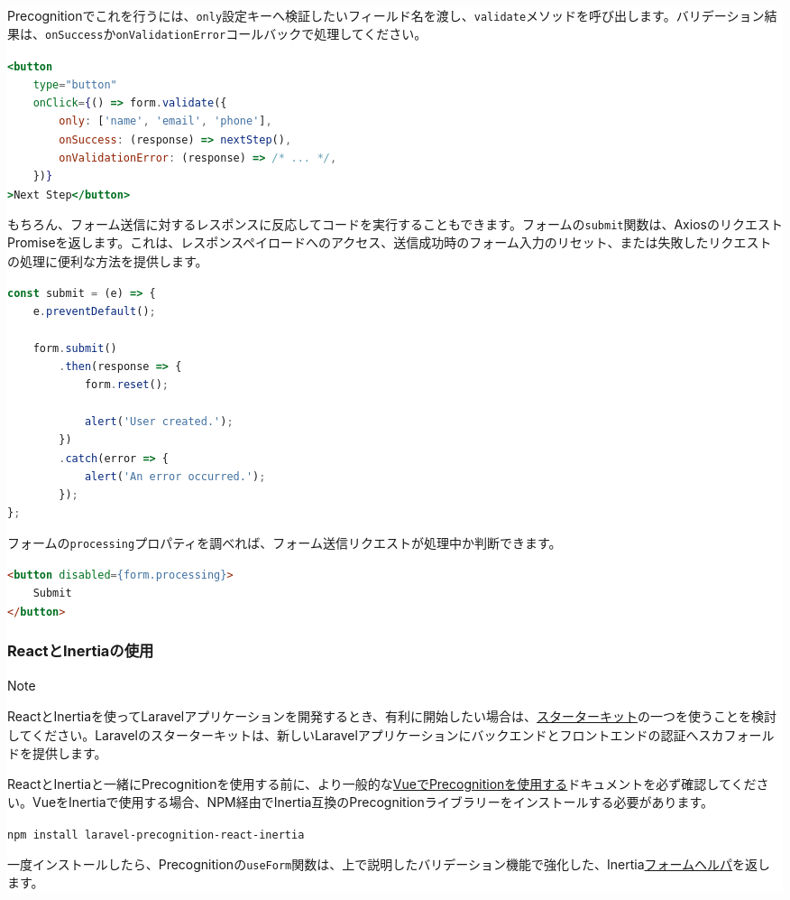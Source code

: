 Precognitionでこれを行うには、`only`設定キーへ検証したいフィールド名を渡し、`validate`メソッドを呼び出します。バリデーション結果は、`onSuccess`か`onValidationError`コールバックで処理してください。

```jsx
<button
    type="button"
    onClick={() => form.validate({
        only: ['name', 'email', 'phone'],
        onSuccess: (response) => nextStep(),
        onValidationError: (response) => /* ... */,
    })}
>Next Step</button>
```

もちろん、フォーム送信に対するレスポンスに反応してコードを実行することもできます。フォームの`submit`関数は、AxiosのリクエストPromiseを返します。これは、レスポンスペイロードへのアクセス、送信成功時のフォーム入力のリセット、または失敗したリクエストの処理に便利な方法を提供します。

```js
const submit = (e) => {
    e.preventDefault();

    form.submit()
        .then(response => {
            form.reset();

            alert('User created.');
        })
        .catch(error => {
            alert('An error occurred.');
        });
};
```

フォームの`processing`プロパティを調べれば、フォーム送信リクエストが処理中か判断できます。

```html
<button disabled={form.processing}>
    Submit
</button>
```

<a name="using-react-and-inertia"></a>
### ReactとInertiaの使用

> [!NOTE]
> ReactとInertiaを使ってLaravelアプリケーションを開発するとき、有利に開始したい場合は、[スターターキット](/docs/{{version}}/starter-kits)の一つを使うことを検討してください。Laravelのスターターキットは、新しいLaravelアプリケーションにバックエンドとフロントエンドの認証へスカフォールドを提供します。

ReactとInertiaと一緒にPrecognitionを使用する前に、より一般的な[VueでPrecognitionを使用する](#using-vue)ドキュメントを必ず確認してください。VueをInertiaで使用する場合、NPM経由でInertia互換のPrecognitionライブラリーをインストールする必要があります。

```shell
npm install laravel-precognition-react-inertia
```

一度インストールしたら、Precognitionの`useForm`関数は、上で説明したバリデーション機能で強化した、Inertia[フォームヘルパ](https://inertiajs.com/forms#form-helper)を返します。
